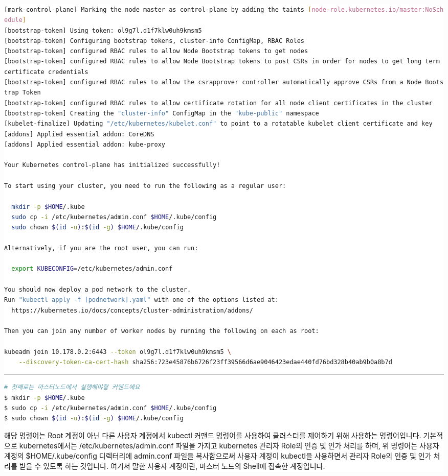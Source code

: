 ~~~sh
[mark-control-plane] Marking the node master as control-plane by adding the taints [node-role.kubernetes.io/master:NoSchedule]
[bootstrap-token] Using token: ol9g7l.d1f7klw0uh9kmsm5
[bootstrap-token] Configuring bootstrap tokens, cluster-info ConfigMap, RBAC Roles
[bootstrap-token] configured RBAC rules to allow Node Bootstrap tokens to get nodes
[bootstrap-token] configured RBAC rules to allow Node Bootstrap tokens to post CSRs in order for nodes to get long term certificate credentials
[bootstrap-token] configured RBAC rules to allow the csrapprover controller automatically approve CSRs from a Node Bootstrap Token
[bootstrap-token] configured RBAC rules to allow certificate rotation for all node client certificates in the cluster
[bootstrap-token] Creating the "cluster-info" ConfigMap in the "kube-public" namespace
[kubelet-finalize] Updating "/etc/kubernetes/kubelet.conf" to point to a rotatable kubelet client certificate and key
[addons] Applied essential addon: CoreDNS
[addons] Applied essential addon: kube-proxy

Your Kubernetes control-plane has initialized successfully!

To start using your cluster, you need to run the following as a regular user:

  mkdir -p $HOME/.kube
  sudo cp -i /etc/kubernetes/admin.conf $HOME/.kube/config
  sudo chown $(id -u):$(id -g) $HOME/.kube/config

Alternatively, if you are the root user, you can run:

  export KUBECONFIG=/etc/kubernetes/admin.conf

You should now deploy a pod network to the cluster.
Run "kubectl apply -f [podnetwork].yaml" with one of the options listed at:
  https://kubernetes.io/docs/concepts/cluster-administration/addons/

Then you can join any number of worker nodes by running the following on each as root:

kubeadm join 10.178.0.2:6443 --token ol9g7l.d1f7klw0uh9kmsm5 \
	--discovery-token-ca-cert-hash sha256:723e45876b6726f23ff39566d6ae9046423edae440fd76bd328b40ab9b0a8b7d 
~~~


---

~~~sh
# 첫째로는 마스터노드에서 실행해야할 커맨드에요
$ mkdir -p $HOME/.kube
$ sudo cp -i /etc/kubernetes/admin.conf $HOME/.kube/config
$ sudo chown $(id -u):$(id -g) $HOME/.kube/config
~~~
해당 명령어는 Root 계정이 아닌 다른 사용자 계정에서 kubectl 커맨드 명령어를 사용하여 클러스터를 제어하기 위해 사용하는 명령어입니다.
기본적으로 kubernetes에서는 /etc/kubernetes/admin.conf 파일을 가지고 kubernetes 관리자 Role의 인증 및 인가 처리를 하며, 
위 명령어는 사용자 계정의 $HOME/.kube/config 디렉터리에 admin.conf 파일을 복사함으로써 사용자 계정이 kubectl을 사용하면서 관리자 Role의 인증 및 인가 처리를 받을 수 있도록 하는 것입니다.
여기서 말한 사용자 계정이란, 마스터 노드의 Shell에 접속한 계정입니다.
